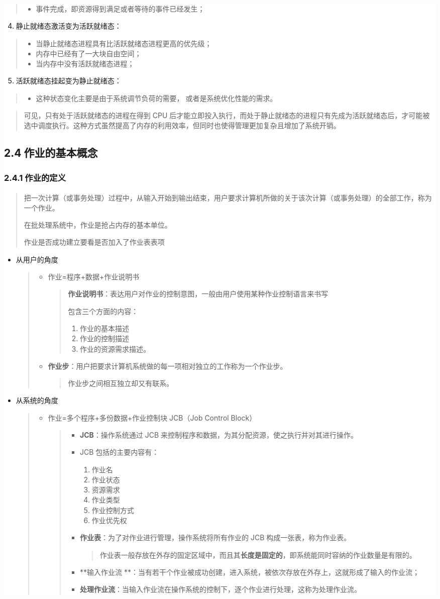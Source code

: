 > - 事件完成，即资源得到满足或者等待的事件已经发生； 

4. 静止就绪态激活变为活跃就绪态：

> - 当静止就绪态进程具有比活跃就绪态进程更高的优先级；
> - 内存中已经有了一大块自由空间；
> - 当内存中没有活跃就绪态进程； 

5. 活跃就绪态挂起变为静止就绪态：

> - 这种状态变化主要是由于系统调节负荷的需要， 或者是系统优化性能的需求。

> 可见，只有处于活跃就绪态的进程在得到 CPU 后才能立即投入执行，而处于静止就绪态的进程只有先成为活跃就绪态后，才可能被选中调度执行。这种方式虽然提高了内存的利用效率，但同时也使得管理更加复杂且增加了系统开销。



## 2.4 作业的基本概念

### 2.4.1 作业的定义

> 把一次计算（或事务处理）过程中，从输入开始到输出结束，用户要求计算机所做的关于该次计算（或事务处理）的全部工作，称为一个作业。
>
> 在批处理系统中，作业是抢占内存的基本单位。
>
> 作业是否成功建立要看是否加入了作业表表项

- 从用户的角度
    > - 作业=程序+数据+作业说明书
    >
    > 	> **作业说明书**：表达用户对作业的控制意图，一般由用户使用某种作业控制语言来书写
    > 	>
    > 	> 包含三个方面的内容：
    > 	>
    > 	> 1. 作业的基本描述
    > 	> 2. 作业的控制描述
    > 	> 3. 作业的资源需求描述。
    >
    > - **作业步**：用户把要求计算机系统做的每一项相对独立的工作称为一个作业步。
    >
    >   > 作业步之间相互独立却又有联系。
    
- 从系统的角度

    > - 作业=多个程序+多份数据+作业控制块 JCB（Job Control Block）
    >
    >   > - **JCB**：操作系统通过 JCB 来控制程序和数据，为其分配资源，使之执行并对其进行操作。
    >   >
    >   > - JCB 包括的主要内容有：
    >   >
    >   >   1. 作业名
    >   >   2. 作业状态
    >   >   3. 资源需求
    >   >   4. 作业类型
    >   >   5. 作业控制方式
    >   >   6. 作业优先权
    >   >
    >   > - **作业表**：为了对作业进行管理，操作系统将所有作业的 JCB 构成一张表，称为作业表。
    >   >
    >   >   > 作业表一般存放在外存的固定区域中，而且其**长度是固定的**，即系统能同时容纳的作业数量是有限的。
    >   >
    >   > - **输入作业流 **：当有若干个作业被成功创建，进入系统，被依次存放在外存上，这就形成了输入的作业流；
    >   >
    >   > - **处理作业流**：当输入作业流在操作系统的控制下，逐个作业进行处理，这称为处理作业流。
